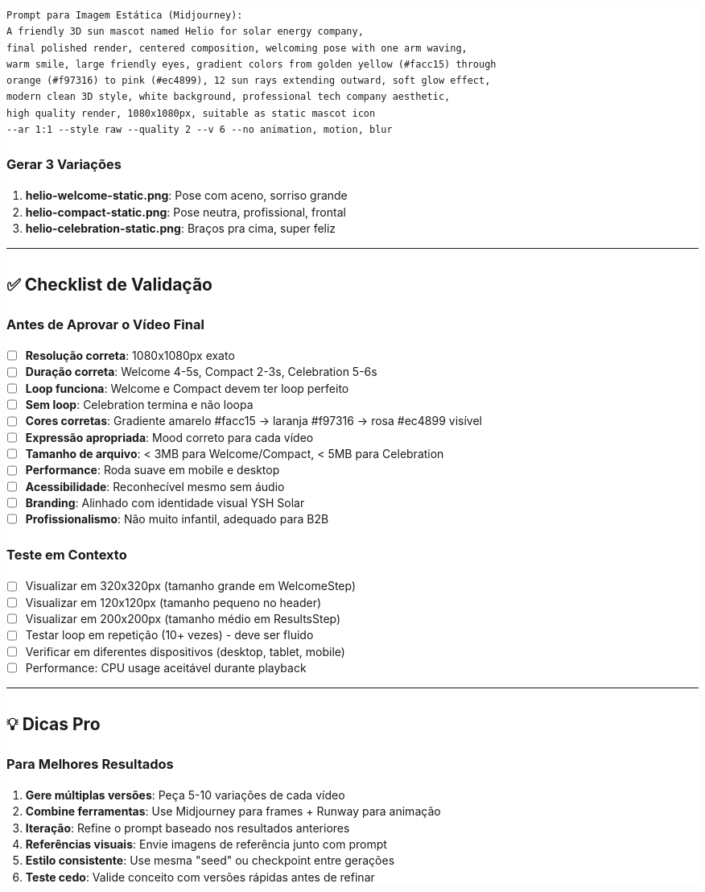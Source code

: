 ```
Prompt para Imagem Estática (Midjourney):
A friendly 3D sun mascot named Helio for solar energy company, 
final polished render, centered composition, welcoming pose with one arm waving,
warm smile, large friendly eyes, gradient colors from golden yellow (#facc15) through 
orange (#f97316) to pink (#ec4899), 12 sun rays extending outward, soft glow effect, 
modern clean 3D style, white background, professional tech company aesthetic, 
high quality render, 1080x1080px, suitable as static mascot icon
--ar 1:1 --style raw --quality 2 --v 6 --no animation, motion, blur
```

### Gerar 3 Variações

1. **helio-welcome-static.png**: Pose com aceno, sorriso grande
2. **helio-compact-static.png**: Pose neutra, profissional, frontal
3. **helio-celebration-static.png**: Braços pra cima, super feliz

---

## ✅ Checklist de Validação

### Antes de Aprovar o Vídeo Final

- [ ] **Resolução correta**: 1080x1080px exato
- [ ] **Duração correta**: Welcome 4-5s, Compact 2-3s, Celebration 5-6s
- [ ] **Loop funciona**: Welcome e Compact devem ter loop perfeito
- [ ] **Sem loop**: Celebration termina e não loopa
- [ ] **Cores corretas**: Gradiente amarelo #facc15 → laranja #f97316 → rosa #ec4899 visível
- [ ] **Expressão apropriada**: Mood correto para cada vídeo
- [ ] **Tamanho de arquivo**: < 3MB para Welcome/Compact, < 5MB para Celebration
- [ ] **Performance**: Roda suave em mobile e desktop
- [ ] **Acessibilidade**: Reconhecível mesmo sem áudio
- [ ] **Branding**: Alinhado com identidade visual YSH Solar
- [ ] **Profissionalismo**: Não muito infantil, adequado para B2B

### Teste em Contexto

- [ ] Visualizar em 320x320px (tamanho grande em WelcomeStep)
- [ ] Visualizar em 120x120px (tamanho pequeno no header)
- [ ] Visualizar em 200x200px (tamanho médio em ResultsStep)
- [ ] Testar loop em repetição (10+ vezes) - deve ser fluido
- [ ] Verificar em diferentes dispositivos (desktop, tablet, mobile)
- [ ] Performance: CPU usage aceitável durante playback

---

## 💡 Dicas Pro

### Para Melhores Resultados

1. **Gere múltiplas versões**: Peça 5-10 variações de cada vídeo
2. **Combine ferramentas**: Use Midjourney para frames + Runway para animação
3. **Iteração**: Refine o prompt baseado nos resultados anteriores
4. **Referências visuais**: Envie imagens de referência junto com prompt
5. **Estilo consistente**: Use mesma "seed" ou checkpoint entre gerações
6. **Teste cedo**: Valide conceito com versões rápidas antes de refinar
